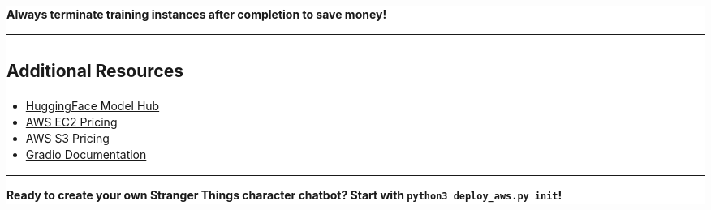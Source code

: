 **Always terminate training instances after completion to save money!**

---

## Additional Resources

- [HuggingFace Model Hub](https://huggingface.co/christopherxzyx)
- [AWS EC2 Pricing](https://aws.amazon.com/ec2/pricing/)
- [AWS S3 Pricing](https://aws.amazon.com/s3/pricing/)
- [Gradio Documentation](https://gradio.app/docs/)

---

**Ready to create your own Stranger Things character chatbot? Start with `python3 deploy_aws.py init`!**
